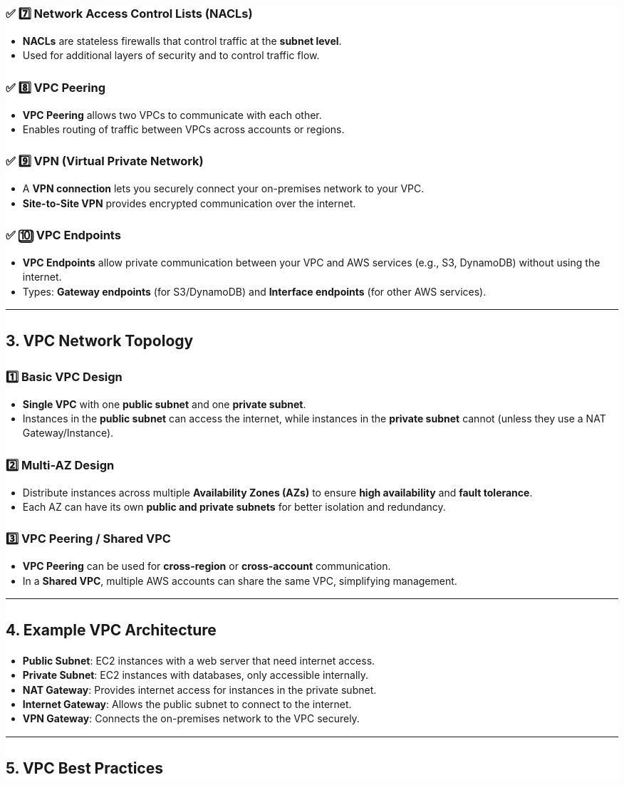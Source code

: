 ### ✅ **7️⃣ Network Access Control Lists (NACLs)**
- **NACLs** are stateless firewalls that control traffic at the **subnet level**.
- Used for additional layers of security and to control traffic flow.

### ✅ **8️⃣ VPC Peering**
- **VPC Peering** allows two VPCs to communicate with each other.
- Enables routing of traffic between VPCs across accounts or regions.

### ✅ **9️⃣ VPN (Virtual Private Network)**
- A **VPN connection** lets you securely connect your on-premises network to your VPC.
- **Site-to-Site VPN** provides encrypted communication over the internet.

### ✅ **🔟 VPC Endpoints**
- **VPC Endpoints** allow private communication between your VPC and AWS services (e.g., S3, DynamoDB) without using the internet.
- Types: **Gateway endpoints** (for S3/DynamoDB) and **Interface endpoints** (for other AWS services).

---

## **3. VPC Network Topology**

### **1️⃣ Basic VPC Design**
- **Single VPC** with one **public subnet** and one **private subnet**.
- Instances in the **public subnet** can access the internet, while instances in the **private subnet** cannot (unless they use a NAT Gateway/Instance).

### **2️⃣ Multi-AZ Design**
- Distribute instances across multiple **Availability Zones (AZs)** to ensure **high availability** and **fault tolerance**.
- Each AZ can have its own **public and private subnets** for better isolation and redundancy.

### **3️⃣ VPC Peering / Shared VPC**
- **VPC Peering** can be used for **cross-region** or **cross-account** communication.
- In a **Shared VPC**, multiple AWS accounts can share the same VPC, simplifying management.

---

## **4. Example VPC Architecture**

- **Public Subnet**: EC2 instances with a web server that need internet access.
- **Private Subnet**: EC2 instances with databases, only accessible internally.
- **NAT Gateway**: Provides internet access for instances in the private subnet.
- **Internet Gateway**: Allows the public subnet to connect to the internet.
- **VPN Gateway**: Connects the on-premises network to the VPC securely.

---

## **5. VPC Best Practices**
